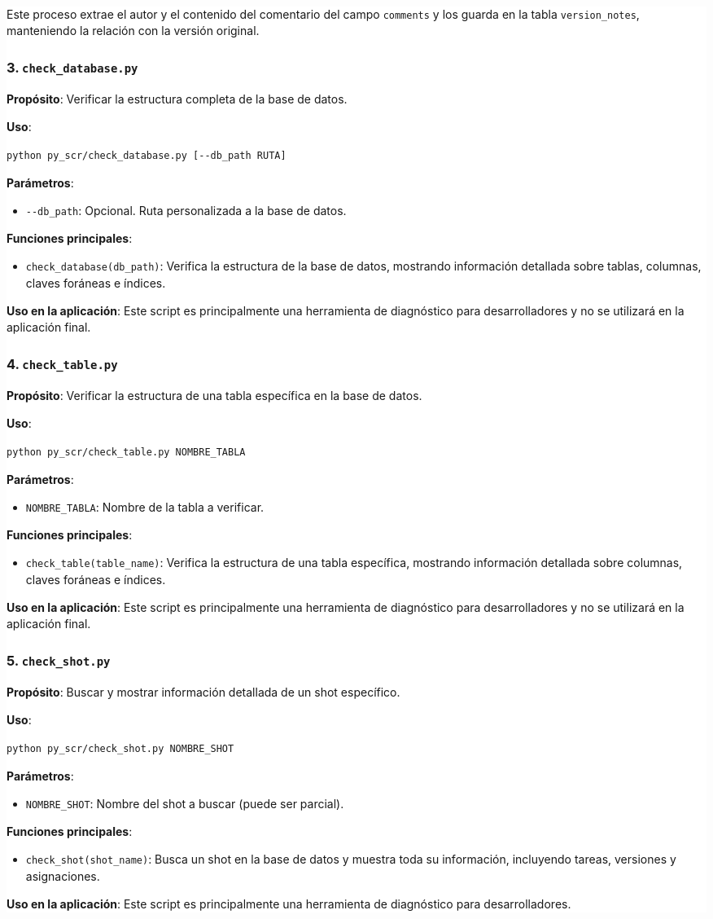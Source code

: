 Este proceso extrae el autor y el contenido del comentario del campo `comments` y los guarda en la tabla `version_notes`, manteniendo la relación con la versión original.

### 3. `check_database.py`

**Propósito**: Verificar la estructura completa de la base de datos.

**Uso**: 
```bash
python py_scr/check_database.py [--db_path RUTA]
```

**Parámetros**:
- `--db_path`: Opcional. Ruta personalizada a la base de datos.

**Funciones principales**:
- `check_database(db_path)`: Verifica la estructura de la base de datos, mostrando información detallada sobre tablas, columnas, claves foráneas e índices.

**Uso en la aplicación**: Este script es principalmente una herramienta de diagnóstico para desarrolladores y no se utilizará en la aplicación final.

### 4. `check_table.py`

**Propósito**: Verificar la estructura de una tabla específica en la base de datos.

**Uso**: 
```bash
python py_scr/check_table.py NOMBRE_TABLA
```

**Parámetros**:
- `NOMBRE_TABLA`: Nombre de la tabla a verificar.

**Funciones principales**:
- `check_table(table_name)`: Verifica la estructura de una tabla específica, mostrando información detallada sobre columnas, claves foráneas e índices.

**Uso en la aplicación**: Este script es principalmente una herramienta de diagnóstico para desarrolladores y no se utilizará en la aplicación final.

### 5. `check_shot.py`

**Propósito**: Buscar y mostrar información detallada de un shot específico.

**Uso**: 
```bash
python py_scr/check_shot.py NOMBRE_SHOT
```

**Parámetros**:
- `NOMBRE_SHOT`: Nombre del shot a buscar (puede ser parcial).

**Funciones principales**:
- `check_shot(shot_name)`: Busca un shot en la base de datos y muestra toda su información, incluyendo tareas, versiones y asignaciones.

**Uso en la aplicación**: Este script es principalmente una herramienta de diagnóstico para desarrolladores.
